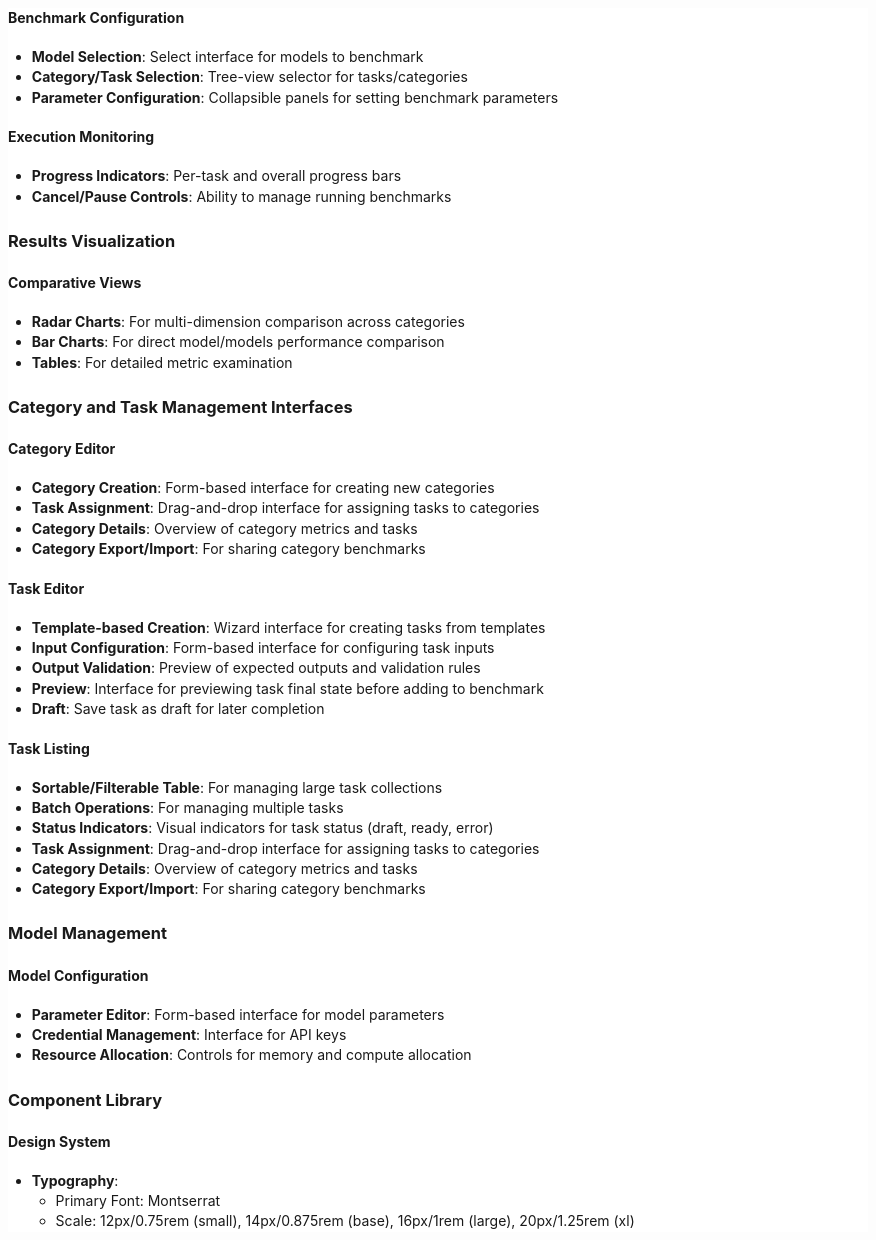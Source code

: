 #### Benchmark Configuration
- **Model Selection**: Select interface for models to benchmark
- **Category/Task Selection**: Tree-view selector for tasks/categories
- **Parameter Configuration**: Collapsible panels for setting benchmark parameters

#### Execution Monitoring
- **Progress Indicators**: Per-task and overall progress bars
- **Cancel/Pause Controls**: Ability to manage running benchmarks

### Results Visualization

#### Comparative Views
- **Radar Charts**: For multi-dimension comparison across categories
- **Bar Charts**: For direct model/models performance comparison
- **Tables**: For detailed metric examination


### Category and Task Management Interfaces

#### Category Editor
- **Category Creation**: Form-based interface for creating new categories
- **Task Assignment**: Drag-and-drop interface for assigning tasks to categories
- **Category Details**: Overview of category metrics and tasks
- **Category Export/Import**: For sharing category benchmarks

#### Task Editor
- **Template-based Creation**: Wizard interface for creating tasks from templates
- **Input Configuration**: Form-based interface for configuring task inputs
- **Output Validation**: Preview of expected outputs and validation rules
- **Preview**: Interface for previewing task final state before adding to benchmark
- **Draft**: Save task as draft for later completion

#### Task Listing
- **Sortable/Filterable Table**: For managing large task collections
- **Batch Operations**: For managing multiple tasks
- **Status Indicators**: Visual indicators for task status (draft, ready, error)
- **Task Assignment**: Drag-and-drop interface for assigning tasks to categories
- **Category Details**: Overview of category metrics and tasks
- **Category Export/Import**: For sharing category benchmarks

### Model Management

#### Model Configuration
- **Parameter Editor**: Form-based interface for model parameters
- **Credential Management**: Interface for API keys
- **Resource Allocation**: Controls for memory and compute allocation

### Component Library

#### Design System
- **Typography**:
  - Primary Font: Montserrat
  - Scale: 12px/0.75rem (small), 14px/0.875rem (base), 16px/1rem (large), 20px/1.25rem (xl)
